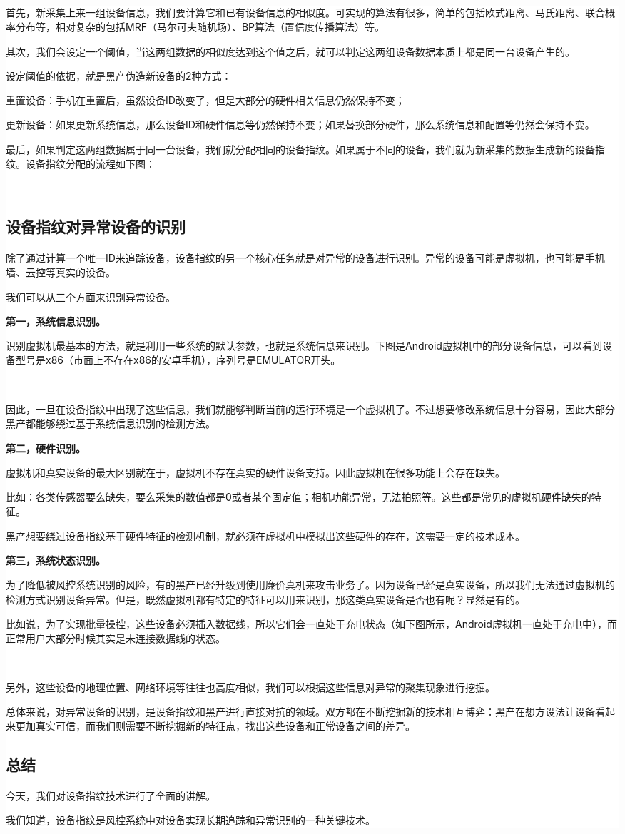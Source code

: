 首先，新采集上来一组设备信息，我们要计算它和已有设备信息的相似度。可实现的算法有很多，简单的包括欧式距离、马氏距离、联合概率分布等，相对复杂的包括MRF（马尔可夫随机场）、BP算法（置信度传播算法）等。

其次，我们会设定一个阈值，当这两组数据的相似度达到这个值之后，就可以判定这两组设备数据本质上都是同一台设备产生的。

设定阈值的依据，就是黑产伪造新设备的2种方式：


重置设备：手机在重置后，虽然设备ID改变了，但是大部分的硬件相关信息仍然保持不变；


更新设备：如果更新系统信息，那么设备ID和硬件信息等仍然保持不变；如果替换部分硬件，那么系统信息和配置等仍然会保持不变。


最后，如果判定这两组数据属于同一台设备，我们就分配相同的设备指纹。如果属于不同的设备，我们就为新采集的数据生成新的设备指纹。设备指纹分配的流程如下图：

<img src="https://static001.geekbang.org/resource/image/83/d3/83cd40d22ad4c8815b5f348f718218d3.jpg" alt="">

## 设备指纹对异常设备的识别

除了通过计算一个唯一ID来追踪设备，设备指纹的另一个核心任务就是对异常的设备进行识别。异常的设备可能是虚拟机，也可能是手机墙、云控等真实的设备。

我们可以从三个方面来识别异常设备。

**第一，系统信息识别。**

识别虚拟机最基本的方法，就是利用一些系统的默认参数，也就是系统信息来识别。下图是Android虚拟机中的部分设备信息，可以看到设备型号是x86（市面上不存在x86的安卓手机），序列号是EMULATOR开头。

<img src="https://static001.geekbang.org/resource/image/72/8a/7279f95833db80e931832e0755ac9c8a.jpg" alt="">

因此，一旦在设备指纹中出现了这些信息，我们就能够判断当前的运行环境是一个虚拟机了。不过想要修改系统信息十分容易，因此大部分黑产都能够绕过基于系统信息识别的检测方法。

**第二，硬件识别。**

虚拟机和真实设备的最大区别就在于，虚拟机不存在真实的硬件设备支持。因此虚拟机在很多功能上会存在缺失。

比如：各类传感器要么缺失，要么采集的数值都是0或者某个固定值；相机功能异常，无法拍照等。这些都是常见的虚拟机硬件缺失的特征。

黑产想要绕过设备指纹基于硬件特征的检测机制，就必须在虚拟机中模拟出这些硬件的存在，这需要一定的技术成本。

**第三，系统状态识别。**

为了降低被风控系统识别的风险，有的黑产已经升级到使用廉价真机来攻击业务了。因为设备已经是真实设备，所以我们无法通过虚拟机的检测方式识别设备异常。但是，既然虚拟机都有特定的特征可以用来识别，那这类真实设备是否也有呢？显然是有的。

比如说，为了实现批量操控，这些设备必须插入数据线，所以它们会一直处于充电状态（如下图所示，Android虚拟机一直处于充电中），而正常用户大部分时候其实是未连接数据线的状态。

<img src="https://static001.geekbang.org/resource/image/b7/54/b71e57ca0134aa1e4f7ad042a5470b54.jpg" alt="">

另外，这些设备的地理位置、网络环境等往往也高度相似，我们可以根据这些信息对异常的聚集现象进行挖掘。

总体来说，对异常设备的识别，是设备指纹和黑产进行直接对抗的领域。双方都在不断挖掘新的技术相互博弈：黑产在想方设法让设备看起来更加真实可信，而我们则需要不断挖掘新的特征点，找出这些设备和正常设备之间的差异。

## 总结

今天，我们对设备指纹技术进行了全面的讲解。

我们知道，设备指纹是风控系统中对设备实现长期追踪和异常识别的一种关键技术。
